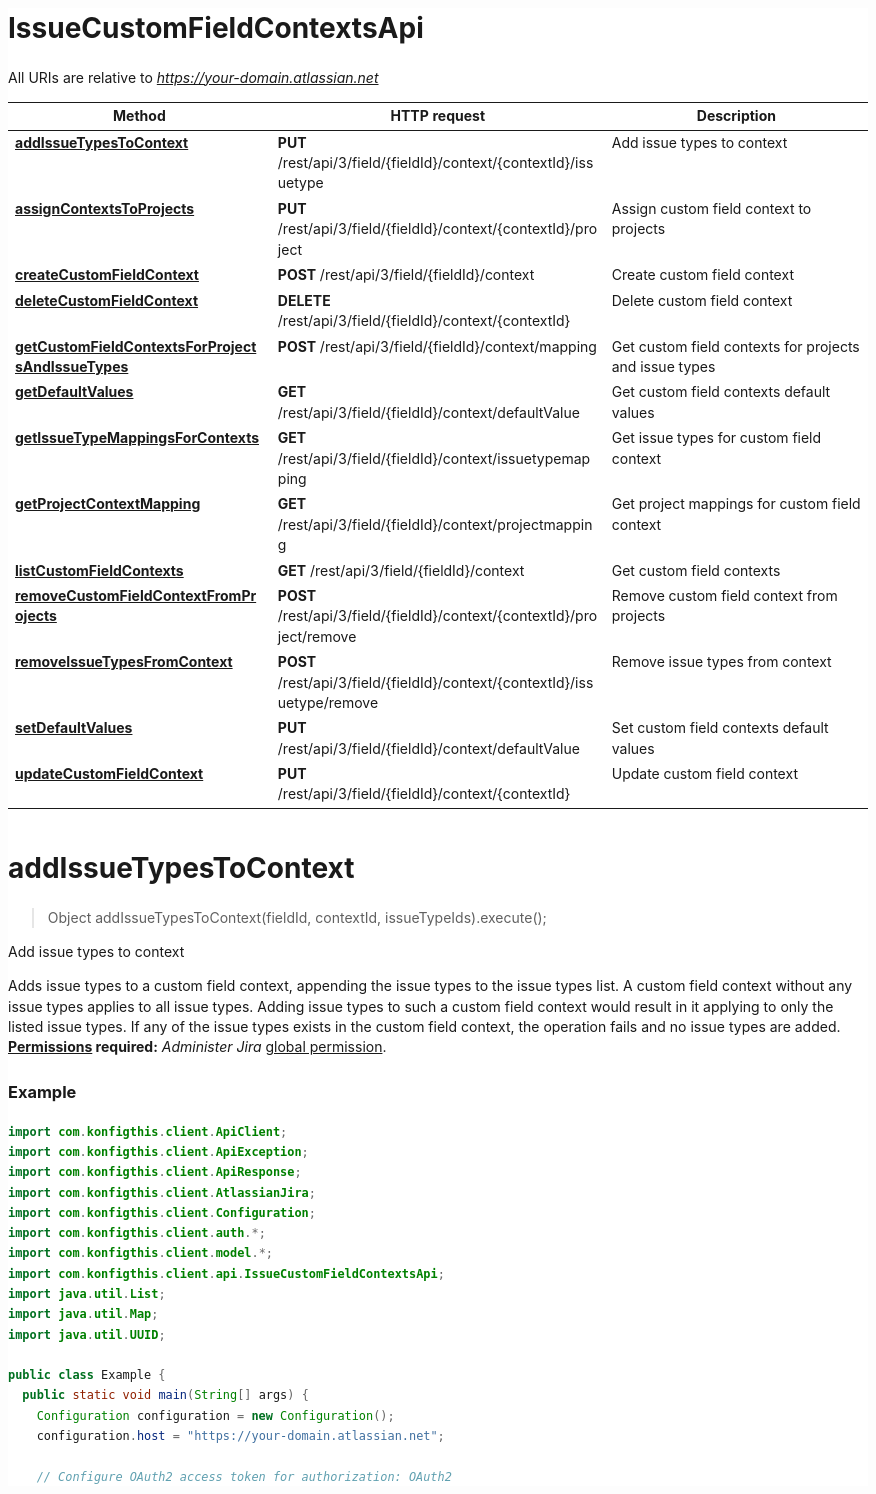 # IssueCustomFieldContextsApi

All URIs are relative to *https://your-domain.atlassian.net*

| Method | HTTP request | Description |
|------------- | ------------- | -------------|
| [**addIssueTypesToContext**](IssueCustomFieldContextsApi.md#addIssueTypesToContext) | **PUT** /rest/api/3/field/{fieldId}/context/{contextId}/issuetype | Add issue types to context |
| [**assignContextsToProjects**](IssueCustomFieldContextsApi.md#assignContextsToProjects) | **PUT** /rest/api/3/field/{fieldId}/context/{contextId}/project | Assign custom field context to projects |
| [**createCustomFieldContext**](IssueCustomFieldContextsApi.md#createCustomFieldContext) | **POST** /rest/api/3/field/{fieldId}/context | Create custom field context |
| [**deleteCustomFieldContext**](IssueCustomFieldContextsApi.md#deleteCustomFieldContext) | **DELETE** /rest/api/3/field/{fieldId}/context/{contextId} | Delete custom field context |
| [**getCustomFieldContextsForProjectsAndIssueTypes**](IssueCustomFieldContextsApi.md#getCustomFieldContextsForProjectsAndIssueTypes) | **POST** /rest/api/3/field/{fieldId}/context/mapping | Get custom field contexts for projects and issue types |
| [**getDefaultValues**](IssueCustomFieldContextsApi.md#getDefaultValues) | **GET** /rest/api/3/field/{fieldId}/context/defaultValue | Get custom field contexts default values |
| [**getIssueTypeMappingsForContexts**](IssueCustomFieldContextsApi.md#getIssueTypeMappingsForContexts) | **GET** /rest/api/3/field/{fieldId}/context/issuetypemapping | Get issue types for custom field context |
| [**getProjectContextMapping**](IssueCustomFieldContextsApi.md#getProjectContextMapping) | **GET** /rest/api/3/field/{fieldId}/context/projectmapping | Get project mappings for custom field context |
| [**listCustomFieldContexts**](IssueCustomFieldContextsApi.md#listCustomFieldContexts) | **GET** /rest/api/3/field/{fieldId}/context | Get custom field contexts |
| [**removeCustomFieldContextFromProjects**](IssueCustomFieldContextsApi.md#removeCustomFieldContextFromProjects) | **POST** /rest/api/3/field/{fieldId}/context/{contextId}/project/remove | Remove custom field context from projects |
| [**removeIssueTypesFromContext**](IssueCustomFieldContextsApi.md#removeIssueTypesFromContext) | **POST** /rest/api/3/field/{fieldId}/context/{contextId}/issuetype/remove | Remove issue types from context |
| [**setDefaultValues**](IssueCustomFieldContextsApi.md#setDefaultValues) | **PUT** /rest/api/3/field/{fieldId}/context/defaultValue | Set custom field contexts default values |
| [**updateCustomFieldContext**](IssueCustomFieldContextsApi.md#updateCustomFieldContext) | **PUT** /rest/api/3/field/{fieldId}/context/{contextId} | Update custom field context |


<a name="addIssueTypesToContext"></a>
# **addIssueTypesToContext**
> Object addIssueTypesToContext(fieldId, contextId, issueTypeIds).execute();

Add issue types to context

Adds issue types to a custom field context, appending the issue types to the issue types list.  A custom field context without any issue types applies to all issue types. Adding issue types to such a custom field context would result in it applying to only the listed issue types.  If any of the issue types exists in the custom field context, the operation fails and no issue types are added.  **[Permissions](https://dac-static.atlassian.com) required:** *Administer Jira* [global permission](https://confluence.atlassian.com/x/x4dKLg).

### Example
```java
import com.konfigthis.client.ApiClient;
import com.konfigthis.client.ApiException;
import com.konfigthis.client.ApiResponse;
import com.konfigthis.client.AtlassianJira;
import com.konfigthis.client.Configuration;
import com.konfigthis.client.auth.*;
import com.konfigthis.client.model.*;
import com.konfigthis.client.api.IssueCustomFieldContextsApi;
import java.util.List;
import java.util.Map;
import java.util.UUID;

public class Example {
  public static void main(String[] args) {
    Configuration configuration = new Configuration();
    configuration.host = "https://your-domain.atlassian.net";
    
    // Configure OAuth2 access token for authorization: OAuth2
```